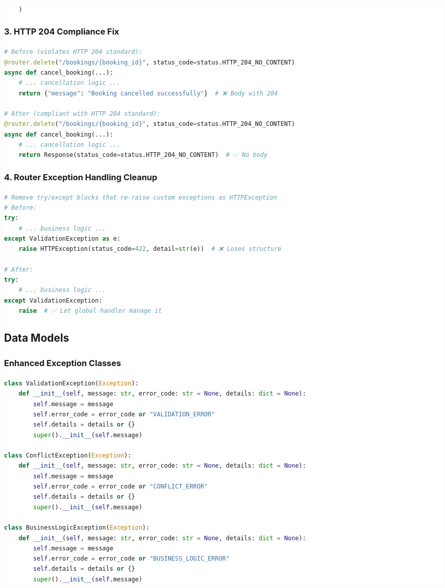 ```python
    )
```

### 3. HTTP 204 Compliance Fix
```python
# Before (violates HTTP 204 standard):
@router.delete("/bookings/{booking_id}", status_code=status.HTTP_204_NO_CONTENT)
async def cancel_booking(...):
    # ... cancellation logic ...
    return {"message": "Booking cancelled successfully"}  # ❌ Body with 204

# After (compliant with HTTP 204 standard):
@router.delete("/bookings/{booking_id}", status_code=status.HTTP_204_NO_CONTENT)
async def cancel_booking(...):
    # ... cancellation logic ...
    return Response(status_code=status.HTTP_204_NO_CONTENT)  # ✅ No body
```

### 4. Router Exception Handling Cleanup
```python
# Remove try/except blocks that re-raise custom exceptions as HTTPException
# Before:
try:
    # ... business logic ...
except ValidationException as e:
    raise HTTPException(status_code=422, detail=str(e))  # ❌ Loses structure

# After:
try:
    # ... business logic ...
except ValidationException:
    raise  # ✅ Let global handler manage it
```

## Data Models

### Enhanced Exception Classes
```python
class ValidationException(Exception):
    def __init__(self, message: str, error_code: str = None, details: dict = None):
        self.message = message
        self.error_code = error_code or "VALIDATION_ERROR"
        self.details = details or {}
        super().__init__(self.message)

class ConflictException(Exception):
    def __init__(self, message: str, error_code: str = None, details: dict = None):
        self.message = message
        self.error_code = error_code or "CONFLICT_ERROR"
        self.details = details or {}
        super().__init__(self.message)

class BusinessLogicException(Exception):
    def __init__(self, message: str, error_code: str = None, details: dict = None):
        self.message = message
        self.error_code = error_code or "BUSINESS_LOGIC_ERROR"
        self.details = details or {}
        super().__init__(self.message)
```
